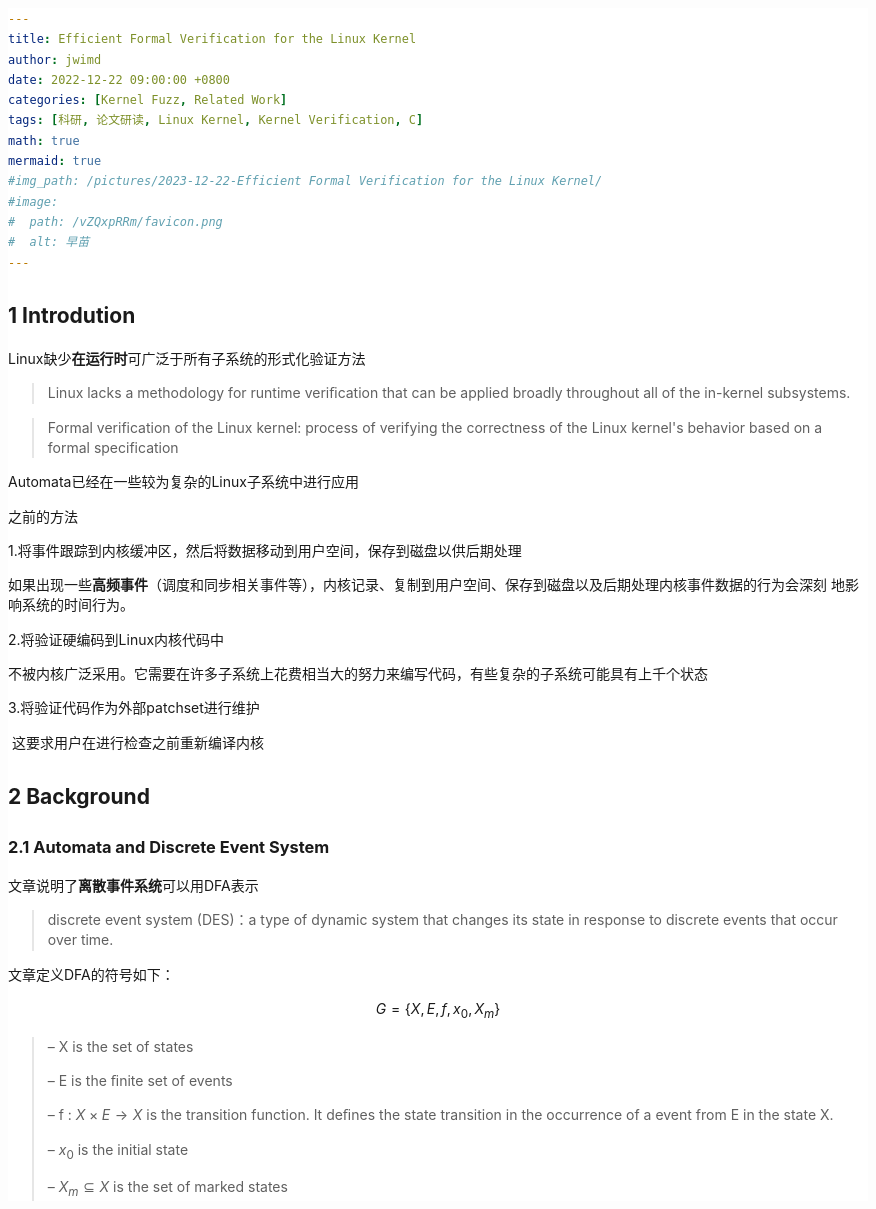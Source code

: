 ```yaml
---
title: Efficient Formal Verification for the Linux Kernel
author: jwimd
date: 2022-12-22 09:00:00 +0800
categories: [Kernel Fuzz, Related Work]
tags: [科研, 论文研读, Linux Kernel, Kernel Verification, C]
math: true
mermaid: true
#img_path: /pictures/2023-12-22-Efficient Formal Verification for the Linux Kernel/
#image:
#  path: /vZQxpRRm/favicon.png
#  alt: 早苗
---
```


## 1 Introdution

Linux缺少**在运行时**可广泛于所有子系统的形式化验证方法

> Linux lacks a methodology for runtime veriﬁcation that can be applied broadly throughout all of the in-kernel subsystems.

> Formal verification of the Linux kernel: process of verifying the correctness of the Linux kernel's behavior based on a formal specification

Automata已经在一些较为复杂的Linux子系统中进行应用

之前的方法

1.将事件跟踪到内核缓冲区，然后将数据移动到用户空间，保存到磁盘以供后期处理

​	如果出现一些**高频事件**（调度和同步相关事件等），内核记录、复制到用户空间、保存到磁盘以及后期处理内核事件数据的行为会深刻	地影响系统的时间行为。

2.将验证硬编码到Linux内核代码中

​	不被内核广泛采用。它需要在许多子系统上花费相当大的努力来编写代码，有些复杂的子系统可能具有上千个状态

3.将验证代码作为外部patchset进行维护

​	这要求用户在进行检查之前重新编译内核

## 2 Background

### 2.1 Automata and Discrete Event System

文章说明了**离散事件系统**可以用DFA表示

> discrete event system (DES)：a type of dynamic system that changes its state in response to discrete events that occur over time. 

文章定义DFA的符号如下：

$$ G=\{X,E,f,x_0,X_m\} $$

> – X is the set of states
>
> – E is the ﬁnite set of events
>
> – f : $X × E → X$ is the transition function. It deﬁnes the state transition in the occurrence of a event from E in the state X.
>
> – $x_0$ is the initial state
>
> – $X_m ⊆ X$ is the set of marked states
